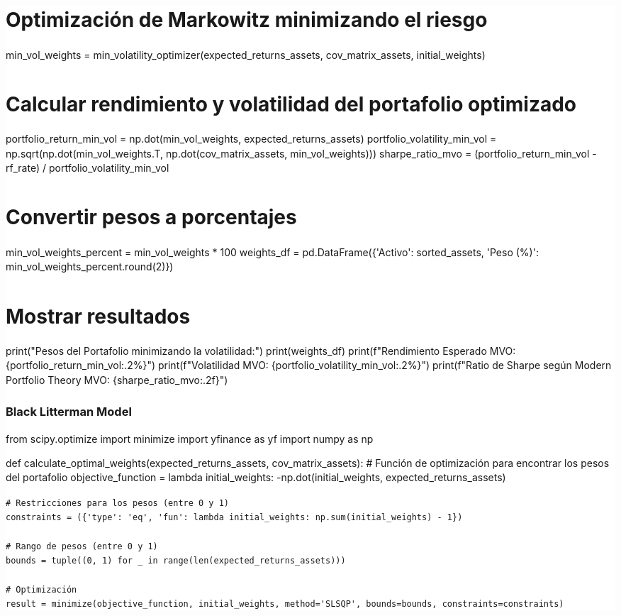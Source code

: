 # Optimización de Markowitz minimizando el riesgo
min_vol_weights = min_volatility_optimizer(expected_returns_assets, cov_matrix_assets, initial_weights)

# Calcular rendimiento y volatilidad del portafolio optimizado
portfolio_return_min_vol = np.dot(min_vol_weights, expected_returns_assets)
portfolio_volatility_min_vol = np.sqrt(np.dot(min_vol_weights.T, np.dot(cov_matrix_assets, min_vol_weights)))
sharpe_ratio_mvo = (portfolio_return_min_vol - rf_rate) / portfolio_volatility_min_vol

# Convertir pesos a porcentajes
min_vol_weights_percent = min_vol_weights * 100
weights_df = pd.DataFrame({'Activo': sorted_assets, 'Peso (%)': min_vol_weights_percent.round(2)})

# Mostrar resultados
print("Pesos del Portafolio minimizando la volatilidad:")
print(weights_df)
print(f"Rendimiento Esperado MVO: {portfolio_return_min_vol:.2%}")
print(f"Volatilidad MVO: {portfolio_volatility_min_vol:.2%}")
print(f"Ratio de Sharpe según Modern Portfolio Theory MVO: {sharpe_ratio_mvo:.2f}")



### Black Litterman Model

from scipy.optimize import minimize
import yfinance as yf
import numpy as np

def calculate_optimal_weights(expected_returns_assets, cov_matrix_assets):
    # Función de optimización para encontrar los pesos del portafolio
    objective_function = lambda initial_weights: -np.dot(initial_weights, expected_returns_assets)

    # Restricciones para los pesos (entre 0 y 1)
    constraints = ({'type': 'eq', 'fun': lambda initial_weights: np.sum(initial_weights) - 1})

    # Rango de pesos (entre 0 y 1)
    bounds = tuple((0, 1) for _ in range(len(expected_returns_assets)))

    # Optimización
    result = minimize(objective_function, initial_weights, method='SLSQP', bounds=bounds, constraints=constraints)

